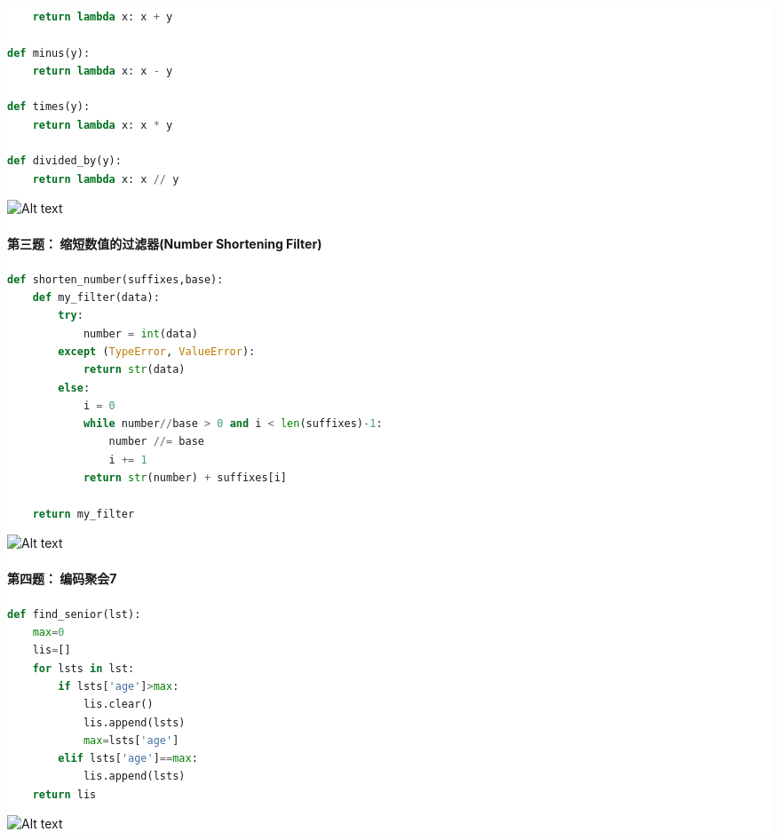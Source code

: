 ```python
    return lambda x: x + y

def minus(y):
    return lambda x: x - y

def times(y):
    return lambda x: x * y

def divided_by(y):
    return lambda x: x // y

```     
![Alt text](image-27.png)

#### 第三题： 缩短数值的过滤器(Number Shortening Filter)    
```python
def shorten_number(suffixes,base):
    def my_filter(data):
        try:
            number = int(data)
        except (TypeError, ValueError):
            return str(data)
        else:
            i = 0
            while number//base > 0 and i < len(suffixes)-1:
                number //= base
                i += 1
            return str(number) + suffixes[i] 
    
    return my_filter

```    
![Alt text](image-28.png)

#### 第四题： 编码聚会7
```python
def find_senior(lst):
    max=0
    lis=[]
    for lsts in lst:
        if lsts['age']>max:
            lis.clear()
            lis.append(lsts)
            max=lsts['age']
        elif lsts['age']==max:
            lis.append(lsts)
    return lis
```     
![Alt text](image-29.png)
